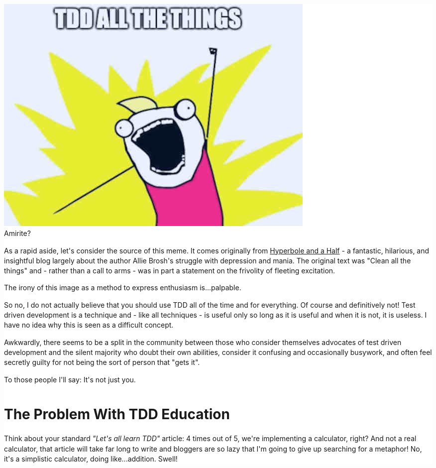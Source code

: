   <img src="/img/tdd_with_no_more_tears/tdd_all_the_things.jpg" alt="TDD all the things">
  <figcaption>Amirite?</figcaption>
</figure>

As a rapid aside, let's consider the source of this meme. It comes originally from [Hyperbole and a Half](http://hyperboleandahalf.blogspot.com/2010/06/this-is-why-ill-never-be-adult.html) - a fantastic, hilarious, and insightful blog largely about the author Allie Brosh's struggle with depression and mania. The original text was "Clean all the things" and - rather than a call to arms - was in part a statement on the frivolity of fleeting excitation.

The irony of this image as a method to express enthusiasm is...palpable.

So no, I do not actually believe that you should use TDD all of the time and for everything. Of course and definitively not! Test driven development is a technique and - like all techniques - is useful only so long as it is useful and when it is not, it is useless. I have no idea why this is seen as a difficult concept.



Awkwardly, there seems to be a split in the community between those who consider themselves advocates of test driven development and the silent majority who doubt their own abilities, consider it confusing and occasionally busywork, and often feel secretly guilty for not being the sort of person that "gets it".

To those people I'll say: It's not just you.

# The Problem With TDD Education

Think about your standard _"Let's all learn TDD"_ article: 4 times out of 5, we're implementing a calculator, right? And not a real calculator, that article will take far long to write and bloggers are so lazy that I'm going to give up searching for a metaphor! No, it's a simplistic calculator, doing like...addition. Swell!
